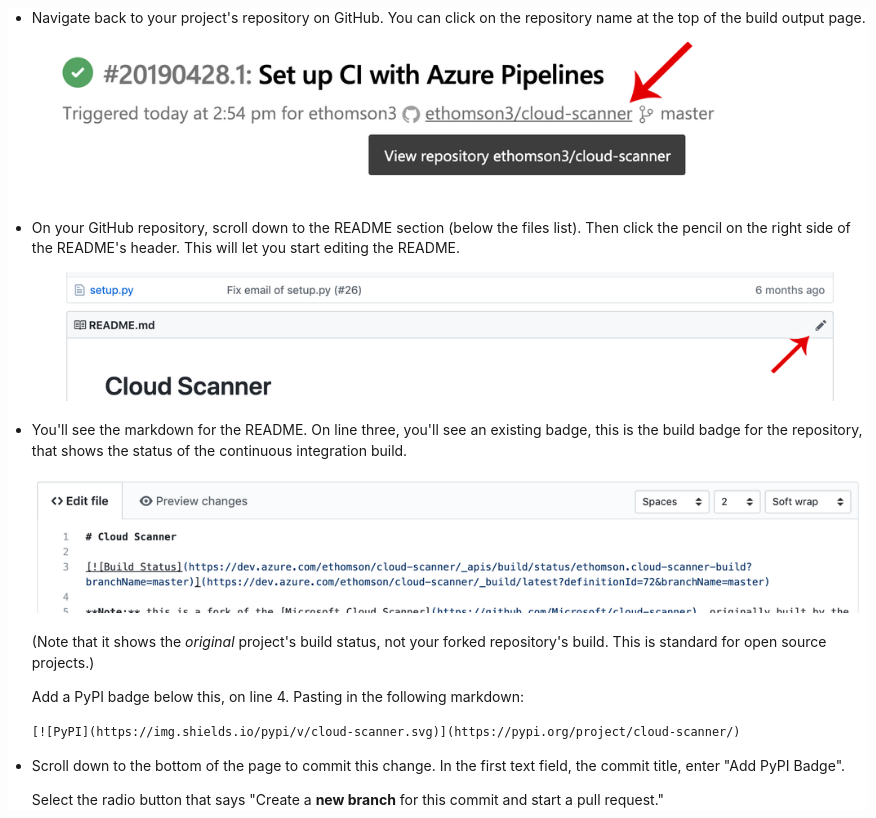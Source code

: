 * Navigate back to your project's repository on GitHub.  You can click on the repository name at the top of the build output page.

  ![go to github](images/6-gotogithub.png)

* On your GitHub repository, scroll down to the README section (below the files list).  Then click the pencil on the right side of the README's header.  This will let you start editing the README.

  ![edit readme](images/6-editreadme.png)

* You'll see the markdown for the README.  On line three, you'll see an existing badge, this is the build badge for the repository, that shows the status of the continuous integration build.

  ![readme](images/6-readme.png)

  (Note that it shows the _original_ project's build status, not your forked repository's build.  This is standard for open source projects.)

  Add a PyPI badge below this, on line 4.  Pasting in the following markdown:

   ```
   [![PyPI](https://img.shields.io/pypi/v/cloud-scanner.svg)](https://pypi.org/project/cloud-scanner/)
   ```

* Scroll down to the bottom of the page to commit this change.  In the first text field, the commit title, enter "Add PyPI Badge".

  Select the radio button that says "Create a **new branch** for this commit and start a pull request."
